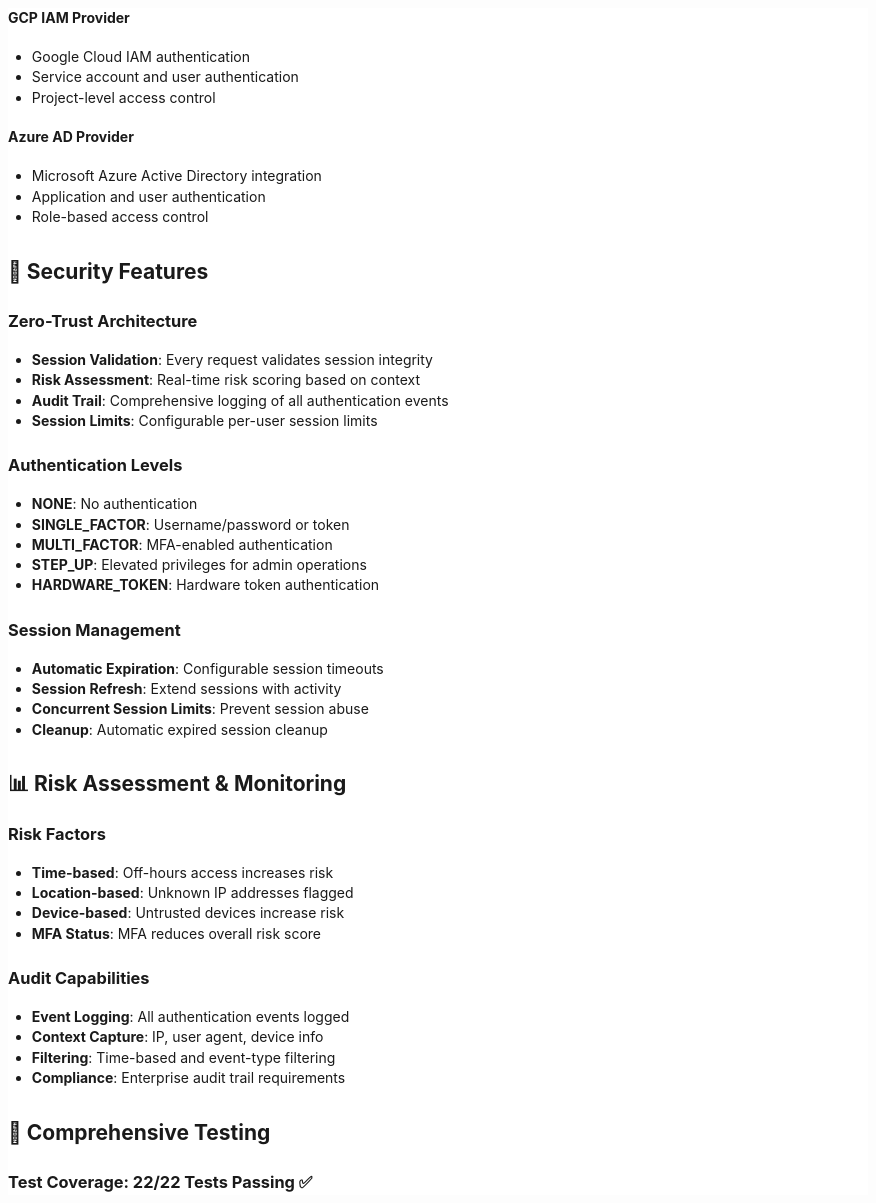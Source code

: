 #### **GCP IAM Provider**
- Google Cloud IAM authentication
- Service account and user authentication
- Project-level access control

#### **Azure AD Provider**
- Microsoft Azure Active Directory integration
- Application and user authentication
- Role-based access control

## 🔐 Security Features

### Zero-Trust Architecture
- **Session Validation**: Every request validates session integrity
- **Risk Assessment**: Real-time risk scoring based on context
- **Audit Trail**: Comprehensive logging of all authentication events
- **Session Limits**: Configurable per-user session limits

### Authentication Levels
- **NONE**: No authentication
- **SINGLE_FACTOR**: Username/password or token
- **MULTI_FACTOR**: MFA-enabled authentication
- **STEP_UP**: Elevated privileges for admin operations
- **HARDWARE_TOKEN**: Hardware token authentication

### Session Management
- **Automatic Expiration**: Configurable session timeouts
- **Session Refresh**: Extend sessions with activity
- **Concurrent Session Limits**: Prevent session abuse
- **Cleanup**: Automatic expired session cleanup

## 📊 Risk Assessment & Monitoring

### Risk Factors
- **Time-based**: Off-hours access increases risk
- **Location-based**: Unknown IP addresses flagged
- **Device-based**: Untrusted devices increase risk
- **MFA Status**: MFA reduces overall risk score

### Audit Capabilities
- **Event Logging**: All authentication events logged
- **Context Capture**: IP, user agent, device info
- **Filtering**: Time-based and event-type filtering
- **Compliance**: Enterprise audit trail requirements

## 🧪 Comprehensive Testing

### Test Coverage: 22/22 Tests Passing ✅
